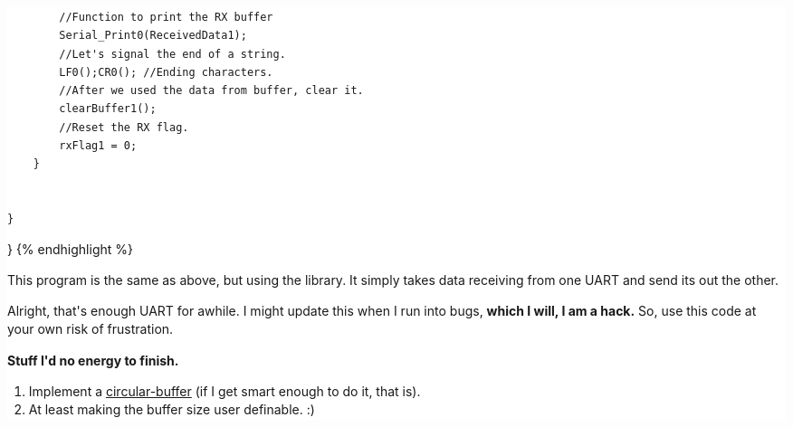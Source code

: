 			//Function to print the RX buffer
			Serial_Print0(ReceivedData1);
			//Let's signal the end of a string.
			LF0();CR0(); //Ending characters.
			//After we used the data from buffer, clear it.
			clearBuffer1();
			//Reset the RX flag.
			rxFlag1 = 0;
		}


	}
}
{% endhighlight %}


This program is the same as above, but using the library.  It simply takes data receiving from one UART and send its out the other.

Alright, that's enough UART for awhile.  I might update this when I run into bugs, **which I will, I am a hack.** So, use this code at your own risk of frustration.

**Stuff I'd no energy to finish.**

1.  Implement a [circular-buffer](http://en.wikipedia.org/wiki/Circular_buffer) (if I get smart enough to do it, that is).
2.  At least making the buffer size user definable. :)
